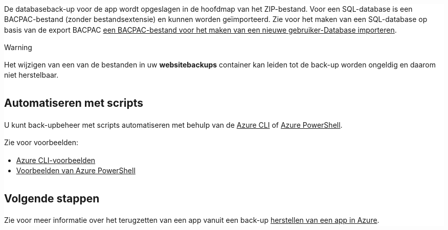 De databaseback-up voor de app wordt opgeslagen in de hoofdmap van het ZIP-bestand. Voor een SQL-database is een BACPAC-bestand (zonder bestandsextensie) en kunnen worden geïmporteerd. Zie voor het maken van een SQL-database op basis van de export BACPAC [een BACPAC-bestand voor het maken van een nieuwe gebruiker-Database importeren](https://technet.microsoft.com/library/hh710052.aspx).

> [!WARNING]
> Het wijzigen van een van de bestanden in uw **websitebackups** container kan leiden tot de back-up worden ongeldig en daarom niet herstelbaar.
> 
> 

## <a name="automate-with-scripts"></a>Automatiseren met scripts

U kunt back-upbeheer met scripts automatiseren met behulp van de [Azure CLI](/cli/azure/install-azure-cli) of [Azure PowerShell](/powershell/azure/overview).

Zie voor voorbeelden:

- [Azure CLI-voorbeelden](app-service-cli-samples.md)
- [Voorbeelden van Azure PowerShell](app-service-powershell-samples.md)

<a name="nextsteps"></a>

## <a name="next-steps"></a>Volgende stappen
Zie voor meer informatie over het terugzetten van een app vanuit een back-up [herstellen van een app in Azure](web-sites-restore.md). 



[ChooseBackupsPage]: ./media/web-sites-backup/01ChooseBackupsPage1.png
[ChooseStorageAccount]: ./media/web-sites-backup/02ChooseStorageAccount-1.png
[BackUpNow]: ./media/web-sites-backup/04BackUpNow1.png
[SetAutomatedBackupOn]: ./media/web-sites-backup/06SetAutomatedBackupOn1.png
[SaveIcon]: ./media/web-sites-backup/10SaveIcon.png
[ImagesFolder]: ./media/web-sites-backup/11Images.png
[LogsFolder]: ./media/web-sites-backup/12Logs.png
[GhostUpgradeWarning]: ./media/web-sites-backup/13GhostUpgradeWarning.png
[kudu-portal]:./media/web-sites-backup/kudu-portal.PNG

